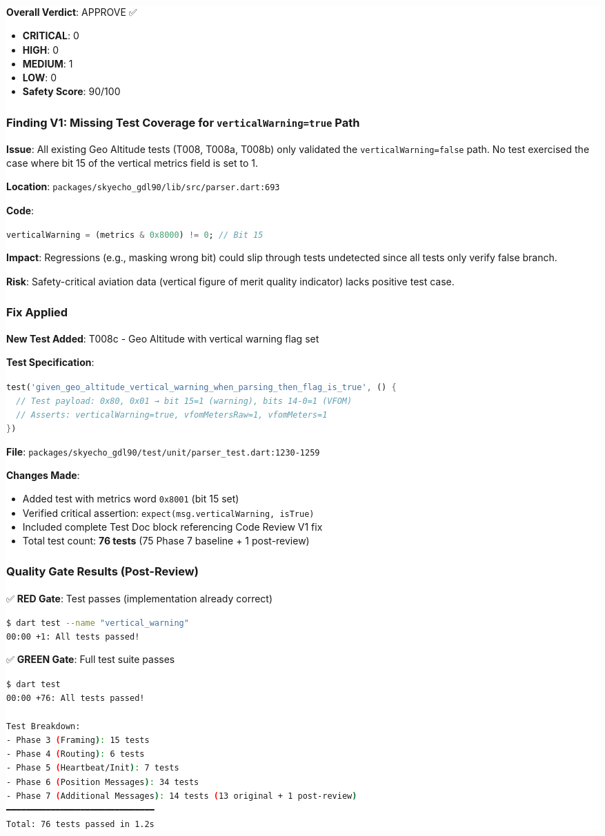 **Overall Verdict**: APPROVE ✅
- **CRITICAL**: 0
- **HIGH**: 0
- **MEDIUM**: 1
- **LOW**: 0
- **Safety Score**: 90/100

### Finding V1: Missing Test Coverage for `verticalWarning=true` Path

**Issue**: All existing Geo Altitude tests (T008, T008a, T008b) only validated the `verticalWarning=false` path. No test exercised the case where bit 15 of the vertical metrics field is set to 1.

**Location**: `packages/skyecho_gdl90/lib/src/parser.dart:693`

**Code**:
```dart
verticalWarning = (metrics & 0x8000) != 0; // Bit 15
```

**Impact**: Regressions (e.g., masking wrong bit) could slip through tests undetected since all tests only verify false branch.

**Risk**: Safety-critical aviation data (vertical figure of merit quality indicator) lacks positive test case.

### Fix Applied

**New Test Added**: T008c - Geo Altitude with vertical warning flag set

**Test Specification**:
```dart
test('given_geo_altitude_vertical_warning_when_parsing_then_flag_is_true', () {
  // Test payload: 0x80, 0x01 → bit 15=1 (warning), bits 14-0=1 (VFOM)
  // Asserts: verticalWarning=true, vfomMetersRaw=1, vfomMeters=1
})
```

**File**: `packages/skyecho_gdl90/test/unit/parser_test.dart:1230-1259`

**Changes Made**:
- Added test with metrics word `0x8001` (bit 15 set)
- Verified critical assertion: `expect(msg.verticalWarning, isTrue)`
- Included complete Test Doc block referencing Code Review V1 fix
- Total test count: **76 tests** (75 Phase 7 baseline + 1 post-review)

### Quality Gate Results (Post-Review)

✅ **RED Gate**: Test passes (implementation already correct)
```bash
$ dart test --name "vertical_warning"
00:00 +1: All tests passed!
```

✅ **GREEN Gate**: Full test suite passes
```bash
$ dart test
00:00 +76: All tests passed!

Test Breakdown:
- Phase 3 (Framing): 15 tests
- Phase 4 (Routing): 6 tests
- Phase 5 (Heartbeat/Init): 7 tests
- Phase 6 (Position Messages): 34 tests
- Phase 7 (Additional Messages): 14 tests (13 original + 1 post-review)
━━━━━━━━━━━━━━━━━━━━━━━━━━━━━━
Total: 76 tests passed in 1.2s
```
